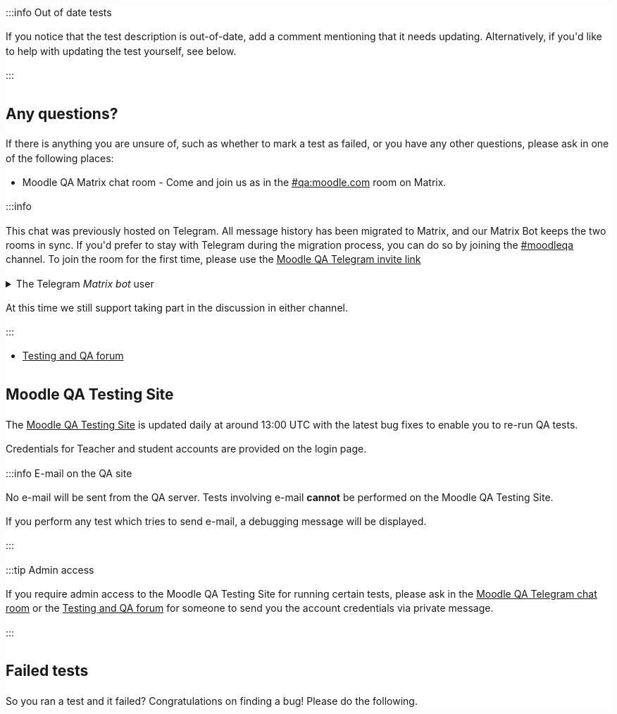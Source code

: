 :::info Out of date tests

If you notice that the test description is out-of-date, add a comment mentioning that it needs updating. Alternatively, if you'd like to help with updating the test yourself, see below.

:::

## Any questions?

If there is anything you are unsure of, such as whether to mark a test as failed, or you have any other questions, please ask in one of the following places:

- Moodle QA Matrix chat room - Come and join us as in the [#qa:moodle.com](https://matrix.to/#/#qa:moodle.com) room on Matrix.

:::info

This chat was previously hosted on Telegram. All message history has been migrated to Matrix, and our Matrix Bot keeps the two rooms in sync. If you'd prefer to stay with Telegram during the migration process, you can do so by joining the [#moodleqa](https://t.me/moodleqa) channel. To join the room for the first time, please use the [Moodle QA Telegram invite link](https://t.me/+cXneE_ZeZ_A4ODRk)

<details><summary>The Telegram <em>Matrix bot</em> user</summary></details>

At this time we still support taking part in the discussion in either channel.

:::

- [Testing and QA forum](https://moodle.org/mod/forum/view.php?id=56)

## Moodle QA Testing Site

The [Moodle QA Testing Site](https://qa.moodledemo.net/) is updated daily at around 13:00 UTC with the latest bug fixes to enable you to re-run QA tests.

Credentials for Teacher and student accounts are provided on the login page.

:::info E-mail on the QA site

No e-mail will be sent from the QA server. Tests involving e-mail **cannot** be performed on the Moodle QA Testing Site.

If you perform any test which tries to send e-mail, a debugging message will be displayed.

:::

:::tip Admin access

If you require admin access to the Moodle QA Testing Site for running certain tests, please ask in the [Moodle QA Telegram chat room](https://t.me/moodleqa) or the [Testing and QA forum](https://moodle.org/mod/forum/view.php?id=56) for someone to send you the account credentials via private message.

:::

## Failed tests

So you ran a test and it failed? Congratulations on finding a bug! Please do the following.
